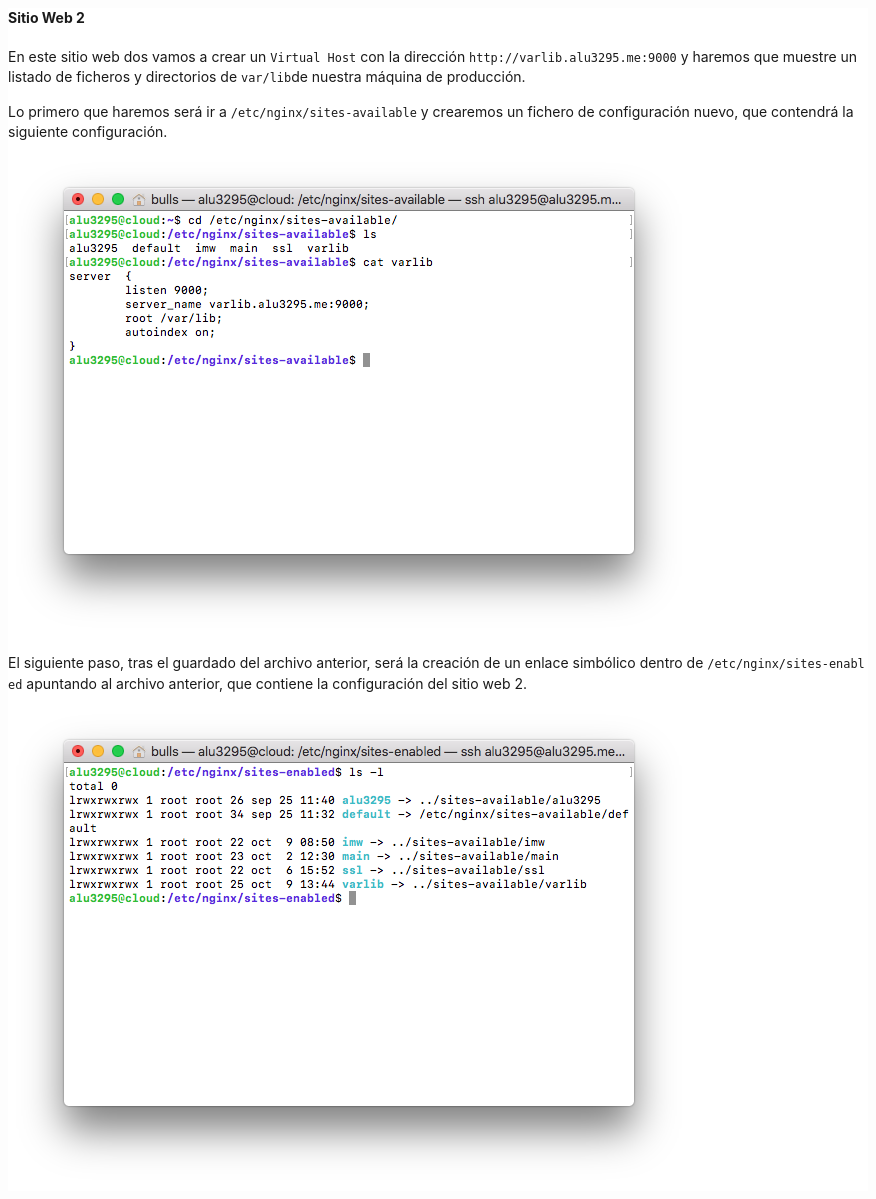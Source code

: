 #### Sitio Web 2

En este sitio web dos vamos a crear un `Virtual Host` con la dirección `http://varlib.alu3295.me:9000` y haremos que muestre un listado de ficheros y directorios de `var/lib`de nuestra máquina de producción.

Lo primero que haremos será ir a `/etc/nginx/sites-available` y crearemos un fichero de configuración nuevo, que contendrá la siguiente configuración.

![image](./img/16_varlib.png)

El siguiente paso, tras el guardado del archivo anterior, será la creación de un enlace simbólico dentro de `/etc/nginx/sites-enabled` apuntando al archivo anterior, que contiene la configuración del sitio web 2.

![image](./img/17_ln-s.png)
